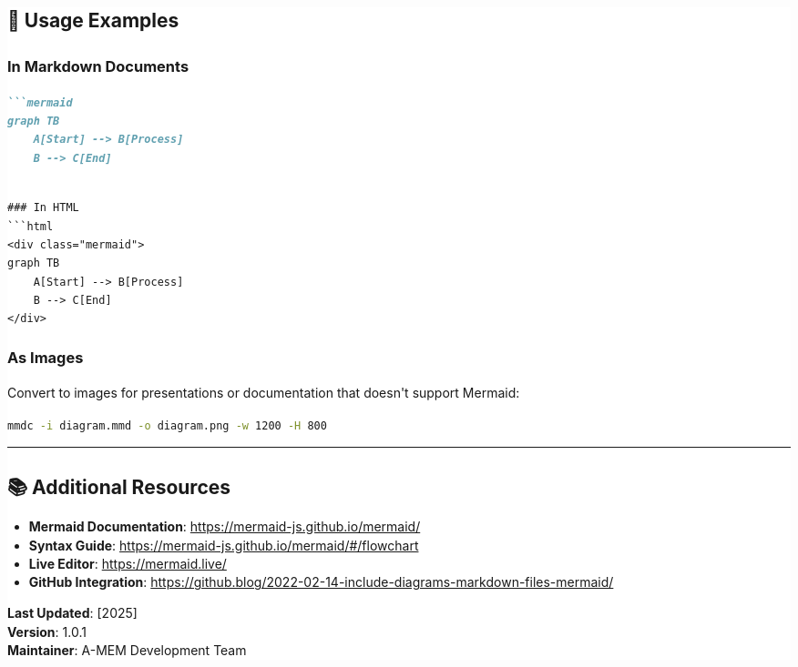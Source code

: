 ## 🎯 Usage Examples

### In Markdown Documents
```markdown
```mermaid
graph TB
    A[Start] --> B[Process]
    B --> C[End]
```
```

### In HTML
```html
<div class="mermaid">
graph TB
    A[Start] --> B[Process]
    B --> C[End]
</div>
```

### As Images
Convert to images for presentations or documentation that doesn't support Mermaid:
```bash
mmdc -i diagram.mmd -o diagram.png -w 1200 -H 800
```

---

## 📚 Additional Resources

- **Mermaid Documentation**: https://mermaid-js.github.io/mermaid/
- **Syntax Guide**: https://mermaid-js.github.io/mermaid/#/flowchart
- **Live Editor**: https://mermaid.live/
- **GitHub Integration**: https://github.blog/2022-02-14-include-diagrams-markdown-files-mermaid/

**Last Updated**: [2025]  
**Version**: 1.0.1  
**Maintainer**: A-MEM Development Team

